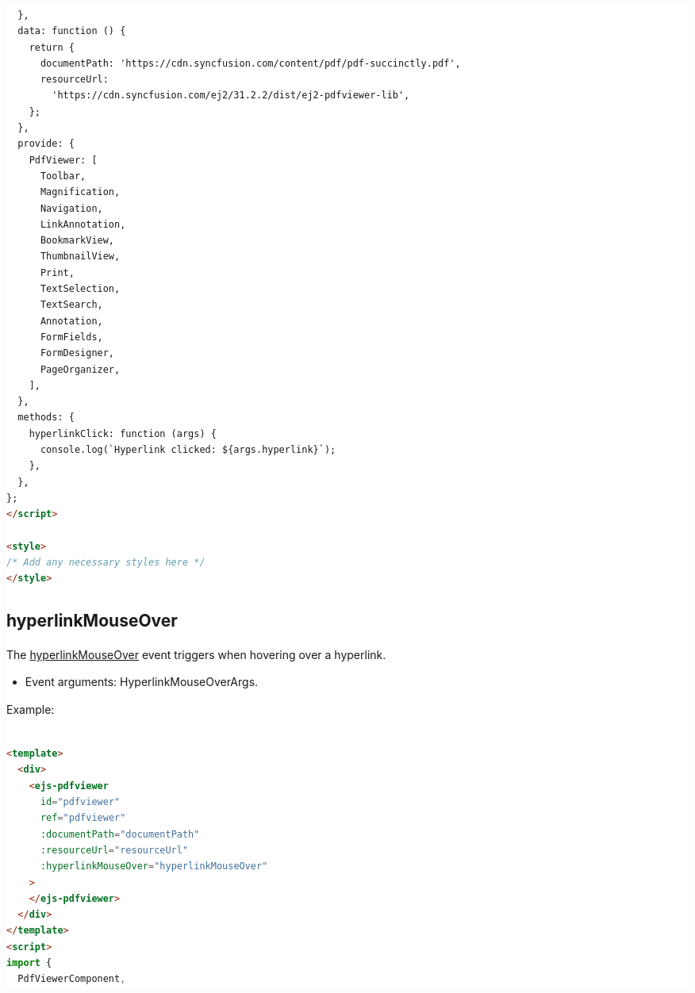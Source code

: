 ```html
  },
  data: function () {
    return {
      documentPath: 'https://cdn.syncfusion.com/content/pdf/pdf-succinctly.pdf',
      resourceUrl:
        'https://cdn.syncfusion.com/ej2/31.2.2/dist/ej2-pdfviewer-lib',
    };
  },
  provide: {
    PdfViewer: [
      Toolbar,
      Magnification,
      Navigation,
      LinkAnnotation,
      BookmarkView,
      ThumbnailView,
      Print,
      TextSelection,
      TextSearch,
      Annotation,
      FormFields,
      FormDesigner,
      PageOrganizer,
    ],
  },
  methods: {
    hyperlinkClick: function (args) {
      console.log(`Hyperlink clicked: ${args.hyperlink}`);
    },
  },
};
</script>

<style>
/* Add any necessary styles here */
</style>
```

## hyperlinkMouseOver

The [hyperlinkMouseOver](https://ej2.syncfusion.com/vue/documentation/api/pdfviewer/#hyperlinkmouseover) event triggers when hovering over a hyperlink.

- Event arguments: HyperlinkMouseOverArgs.

Example:

```html

<template>
  <div>
    <ejs-pdfviewer
      id="pdfviewer"
      ref="pdfviewer"
      :documentPath="documentPath"
      :resourceUrl="resourceUrl"
      :hyperlinkMouseOver="hyperlinkMouseOver"
    >
    </ejs-pdfviewer>
  </div>
</template>
<script>
import {
  PdfViewerComponent,
```